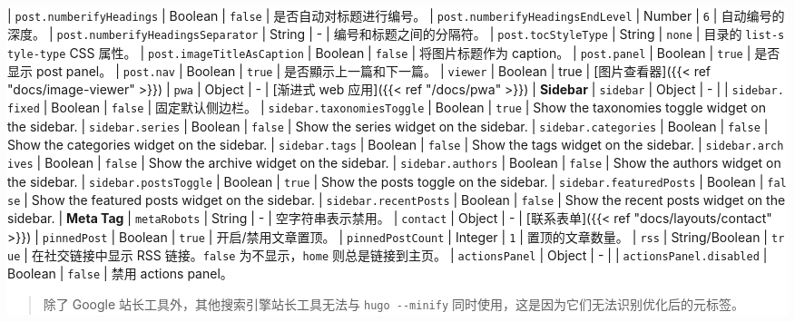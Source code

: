 | `post.numberifyHeadings` | Boolean | `false` | 是否自动对标题进行编号。
| `post.numberifyHeadingsEndLevel` | Number | `6` | 自动编号的深度。
| `post.numberifyHeadingsSeparator` | String | - | 编号和标题之间的分隔符。
| `post.tocStyleType` | String | `none` | 目录的 `list-style-type` CSS 属性。
| `post.imageTitleAsCaption` | Boolean | `false` | 将图片标题作为 caption。
| `post.panel` | Boolean | `true` | 是否显示 post panel。
| `post.nav` | Boolean | `true` | 是否顯示上一篇和下一篇。
| `viewer` | Boolean | true | [图片查看器]({{< ref "docs/image-viewer" >}})
| `pwa` | Object | - | [渐进式 web 应用]({{< ref "/docs/pwa" >}})
| **Sidebar**
| `sidebar` | Object | - |
| `sidebar.fixed` | Boolean | `false` | 固定默认侧边栏。
| `sidebar.taxonomiesToggle` | Boolean | `true` | Show the taxonomies toggle widget on the sidebar.
| `sidebar.series` | Boolean | `false` | Show the series widget on the sidebar.
| `sidebar.categories` | Boolean | `false` | Show the categories widget on the sidebar.
| `sidebar.tags` | Boolean | `false` | Show the tags widget on the sidebar.
| `sidebar.archives` | Boolean | `false` | Show the archive widget on the sidebar.
| `sidebar.authors` | Boolean | `false` | Show the authors widget on the sidebar.
| `sidebar.postsToggle` | Boolean | `true` | Show the posts toggle on the sidebar.
| `sidebar.featuredPosts` | Boolean | `false` | Show the featured posts widget on the sidebar.
| `sidebar.recentPosts` | Boolean | `false` | Show the recent posts widget on the sidebar.
| **Meta Tag**
| `metaRobots` | String | - | 空字符串表示禁用。
| `contact` | Object | - | [联系表单]({{< ref "docs/layouts/contact" >}})
| `pinnedPost` | Boolean | `true` | 开启/禁用文章置顶。
| `pinnedPostCount` | Integer | `1` | 置顶的文章数量。
| `rss` | String/Boolean | `true` | 在社交链接中显示 RSS 链接。`false` 为不显示，`home` 则总是链接到主页。
| `actionsPanel` | Object | - |
| `actionsPanel.disabled` | Boolean | `false` | 禁用 actions panel。

> 除了 Google 站长工具外，其他搜索引擎站长工具无法与 `hugo --minify` 同时使用，这是因为它们无法识别优化后的元标签。
